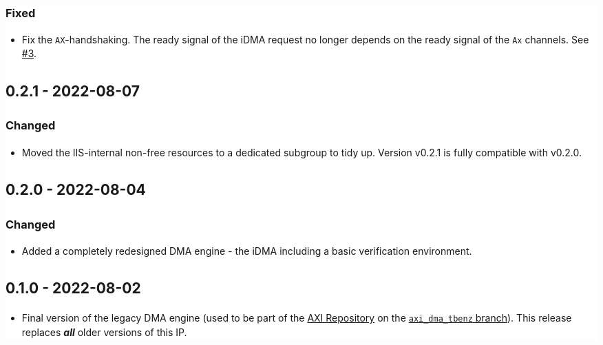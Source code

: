 ### Fixed
- Fix the `AX`-handshaking. The ready signal of the iDMA request no longer depends on the ready
  signal of the `Ax` channels. See [#3](https://github.com/pulp-platform/iDMA/pull/3).

## 0.2.1 - 2022-08-07

### Changed
- Moved the IIS-internal non-free resources to a dedicated subgroup to tidy up. Version v0.2.1 is
fully compatible with v0.2.0.

## 0.2.0 - 2022-08-04

### Changed
- Added a completely redesigned DMA engine - the iDMA including a basic verification environment.

## 0.1.0 - 2022-08-02

- Final version of the legacy DMA engine (used to be part of the [AXI Repository](https://github.com/pulp-platform/axi)
on the [`axi_dma_tbenz` branch](https://github.com/pulp-platform/axi/tree/axi_dma_tbenz)).
This release replaces ***all*** older versions of this IP.
